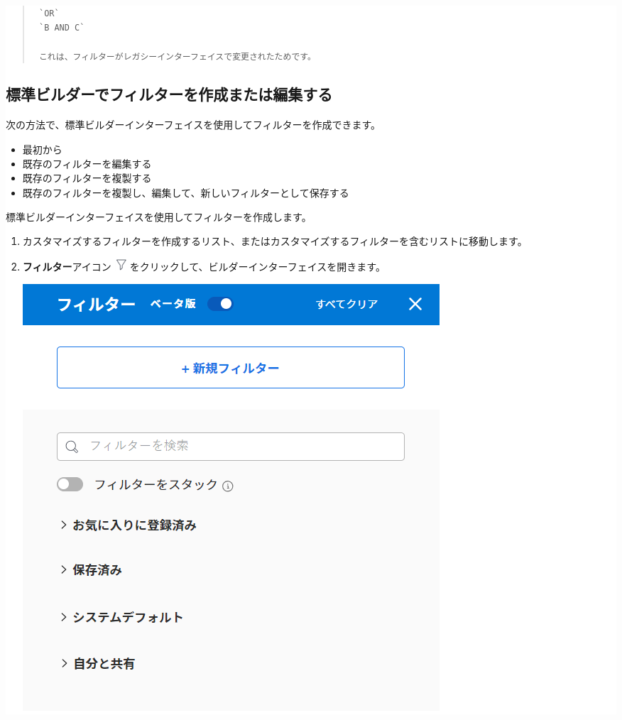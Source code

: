   >      `OR`
  >      `B AND C`
  > 
  >      これは、フィルターがレガシーインターフェイスで変更されたためです。

## 標準ビルダーでフィルターを作成または編集する

次の方法で、標準ビルダーインターフェイスを使用してフィルターを作成できます。

* 最初から
* 既存のフィルターを編集する
* 既存のフィルターを複製する
* 既存のフィルターを複製し、編集して、新しいフィルターとして保存する

標準ビルダーインターフェイスを使用してフィルターを作成します。

1. カスタマイズするフィルターを作成するリスト、またはカスタマイズするフィルターを含むリストに移動します。
1. **フィルター**&#x200B;アイコン ![フィルターアイコン](assets/filter-nwepng.png) をクリックして、ビルダーインターフェイスを開きます。

   ![標準フィルタービルダー](assets/new-filters-all-filter-types.png)
